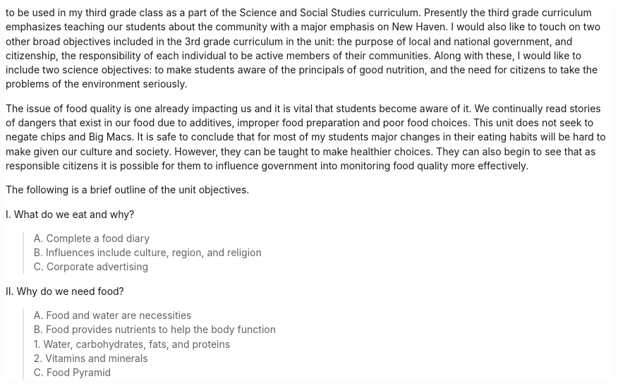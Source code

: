   <i>
  </i>
  to be used in my third grade class as a part of the Science and Social Studies curriculum. Presently the third grade curriculum emphasizes teaching our students about the community with a major emphasis on New Haven. I would also like to touch on two other broad objectives included in the 3rd grade curriculum in the unit: the purpose of local and national government, and citizenship, the responsibility of each individual to be active members of their communities. Along with these, I would like to include two science objectives: to make students aware of the principals of good nutrition, and the need for citizens to take the problems of the environment seriously.
 </p>
<p>
  The issue of food quality is one already impacting us and it is vital that students become aware of it. We continually read stories of dangers that exist in our food due to additives, improper food preparation and poor food choices. This unit does not seek to negate chips and Big Macs. It is safe to conclude that for most of my students major changes in their eating habits will be hard to make given our culture and society. However, they can be taught to make healthier choices. They can also begin to see that as responsible citizens it is possible for them to influence government into monitoring food quality more effectively.
 </p>
<p>
  The following is a brief outline of the unit objectives.
 </p>
<p>
  I. What do we eat and why?
 </p>
<blockquote>
  <dl>
   <dt>
    A. Complete a food diary
    <dt>
     B. Influences include culture, region, and religion
     <dt>
      C. Corporate advertising
     </dt>
    </dt>
   </dt>
  </dl>
 </blockquote>
 <p>
  II. Why do we need food?
 </p>
<blockquote>
  <dl>
   <dt>
    A. Food and water are necessities
    <dt>
     B. Food provides nutrients to help the body function
     <dt>
      <span class="indent">
      </span>
      1. Water, carbohydrates, fats, and proteins
      <dt>
       <span class="indent">
       </span>
       2. Vitamins and minerals
       <dt>
        C. Food Pyramid
        <dt>
        </dt>
       </dt>
      </dt>
     </dt>
    </dt>
   </dt>